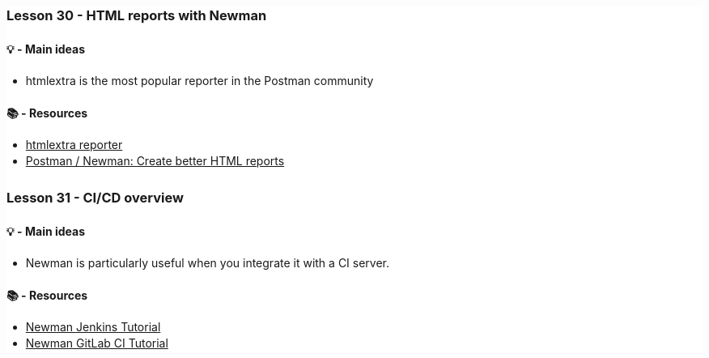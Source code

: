### Lesson 30 - HTML reports with Newman

#### 💡 - Main ideas
- htmlextra is the most popular reporter in the Postman community

#### 📚 - Resources

* [htmlextra reporter](https://www.npmjs.com/package/newman-reporter-htmlextra)
* [Postman / Newman: Create better HTML reports](https://www.youtube.com/watch?v=EkrNGZxT0_k)


### Lesson 31 - CI/CD overview

#### 💡 - Main ideas
- Newman is particularly useful when you integrate it with a CI server.

#### 📚 - Resources

* [Newman Jenkins Tutorial](https://www.youtube.com/watch?v=7ar4-O3vNiM)
* [Newman GitLab CI Tutorial](https://www.youtube.com/watch?v=H0WiDqhDIOs)